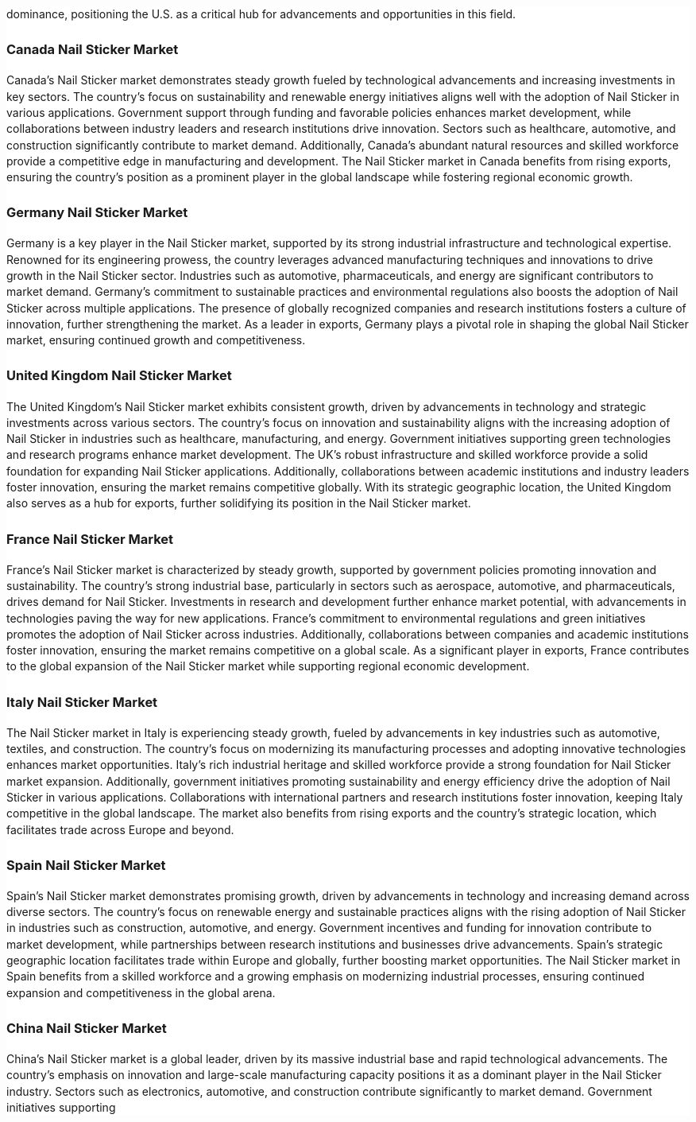 dominance, positioning the U.S. as a critical hub for advancements and opportunities in this field.</p><h3>Canada Nail Sticker Market</h3><p>Canada&rsquo;s Nail Sticker market demonstrates steady growth fueled by technological advancements and increasing investments in key sectors. The country&rsquo;s focus on sustainability and renewable energy initiatives aligns well with the adoption of Nail Sticker in various applications. Government support through funding and favorable policies enhances market development, while collaborations between industry leaders and research institutions drive innovation. Sectors such as healthcare, automotive, and construction significantly contribute to market demand. Additionally, Canada&rsquo;s abundant natural resources and skilled workforce provide a competitive edge in manufacturing and development. The Nail Sticker market in Canada benefits from rising exports, ensuring the country&rsquo;s position as a prominent player in the global landscape while fostering regional economic growth.</p><h3>Germany Nail Sticker Market</h3><p>Germany is a key player in the Nail Sticker market, supported by its strong industrial infrastructure and technological expertise. Renowned for its engineering prowess, the country leverages advanced manufacturing techniques and innovations to drive growth in the Nail Sticker sector. Industries such as automotive, pharmaceuticals, and energy are significant contributors to market demand. Germany&rsquo;s commitment to sustainable practices and environmental regulations also boosts the adoption of Nail Sticker across multiple applications. The presence of globally recognized companies and research institutions fosters a culture of innovation, further strengthening the market. As a leader in exports, Germany plays a pivotal role in shaping the global Nail Sticker market, ensuring continued growth and competitiveness.</p><h3>United Kingdom Nail Sticker Market</h3><p>The United Kingdom&rsquo;s Nail Sticker market exhibits consistent growth, driven by advancements in technology and strategic investments across various sectors. The country&rsquo;s focus on innovation and sustainability aligns with the increasing adoption of Nail Sticker in industries such as healthcare, manufacturing, and energy. Government initiatives supporting green technologies and research programs enhance market development. The UK&rsquo;s robust infrastructure and skilled workforce provide a solid foundation for expanding Nail Sticker applications. Additionally, collaborations between academic institutions and industry leaders foster innovation, ensuring the market remains competitive globally. With its strategic geographic location, the United Kingdom also serves as a hub for exports, further solidifying its position in the Nail Sticker market.</p><h3>France Nail Sticker Market</h3><p>France&rsquo;s Nail Sticker market is characterized by steady growth, supported by government policies promoting innovation and sustainability. The country&rsquo;s strong industrial base, particularly in sectors such as aerospace, automotive, and pharmaceuticals, drives demand for Nail Sticker. Investments in research and development further enhance market potential, with advancements in technologies paving the way for new applications. France&rsquo;s commitment to environmental regulations and green initiatives promotes the adoption of Nail Sticker across industries. Additionally, collaborations between companies and academic institutions foster innovation, ensuring the market remains competitive on a global scale. As a significant player in exports, France contributes to the global expansion of the Nail Sticker market while supporting regional economic development.</p><h3>Italy Nail Sticker Market</h3><p>The Nail Sticker market in Italy is experiencing steady growth, fueled by advancements in key industries such as automotive, textiles, and construction. The country&rsquo;s focus on modernizing its manufacturing processes and adopting innovative technologies enhances market opportunities. Italy&rsquo;s rich industrial heritage and skilled workforce provide a strong foundation for Nail Sticker market expansion. Additionally, government initiatives promoting sustainability and energy efficiency drive the adoption of Nail Sticker in various applications. Collaborations with international partners and research institutions foster innovation, keeping Italy competitive in the global landscape. The market also benefits from rising exports and the country&rsquo;s strategic location, which facilitates trade across Europe and beyond.</p><h3>Spain Nail Sticker Market</h3><p>Spain&rsquo;s Nail Sticker market demonstrates promising growth, driven by advancements in technology and increasing demand across diverse sectors. The country&rsquo;s focus on renewable energy and sustainable practices aligns with the rising adoption of Nail Sticker in industries such as construction, automotive, and energy. Government incentives and funding for innovation contribute to market development, while partnerships between research institutions and businesses drive advancements. Spain&rsquo;s strategic geographic location facilitates trade within Europe and globally, further boosting market opportunities. The Nail Sticker market in Spain benefits from a skilled workforce and a growing emphasis on modernizing industrial processes, ensuring continued expansion and competitiveness in the global arena.</p><h3>China Nail Sticker Market</h3><p>China&rsquo;s Nail Sticker market is a global leader, driven by its massive industrial base and rapid technological advancements. The country&rsquo;s emphasis on innovation and large-scale manufacturing capacity positions it as a dominant player in the Nail Sticker industry. Sectors such as electronics, automotive, and construction contribute significantly to market demand. Government initiatives supporting